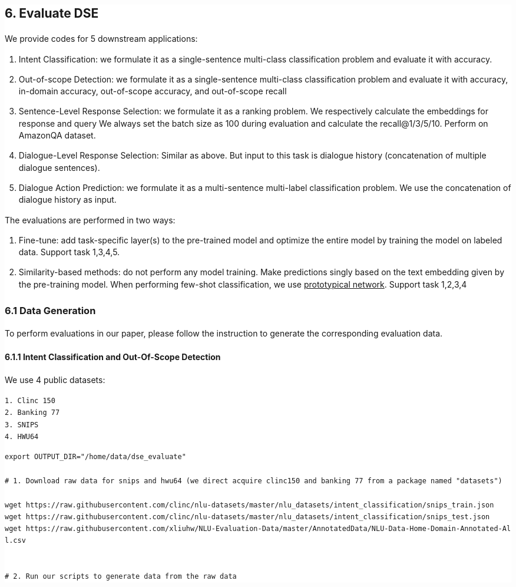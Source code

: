 







## 6. Evaluate DSE

We provide codes for 5 downstream applications: 

1. Intent Classification: we formulate it as a single-sentence multi-class classification problem and evaluate it with accuracy.

2. Out-of-scope Detection: we formulate it as a single-sentence multi-class classification problem and evaluate it with accuracy, in-domain accuracy, out-of-scope accuracy, and out-of-scope recall

3. Sentence-Level Response Selection: we formulate it as a ranking problem. We respectively calculate the embeddings for response and query We always set the batch size as 100 during evaluation and calculate the recall@1/3/5/10. Perform on AmazonQA dataset.

4. Dialogue-Level Response Selection: Similar as above. But input to this task is dialogue history (concatenation of multiple dialogue sentences).

5. Dialogue Action Prediction: we formulate it as a multi-sentence multi-label classification problem. We use the concatenation of dialogue history as input.

   

The evaluations are performed in two ways:

1. Fine-tune: add task-specific layer(s) to the pre-trained model and optimize the entire model by training the model on labeled data. Support task 1,3,4,5.

2. Similarity-based methods: do not perform any model training. Make predictions singly based on the text embedding given by the pre-training model. When performing few-shot classification, we use [prototypical network](https://arxiv.org/pdf/1703.05175.pdf). Support task 1,2,3,4

   

### 6.1 Data Generation

To perform evaluations in our paper, please follow the instruction to generate the corresponding evaluation data.



#### 6.1.1 Intent Classification and Out-Of-Scope Detection

We use 4 public datasets:

 	1. Clinc 150
 	2. Banking 77
 	3. SNIPS
 	4. HWU64



```
export OUTPUT_DIR="/home/data/dse_evaluate"

# 1. Download raw data for snips and hwu64 (we direct acquire clinc150 and banking 77 from a package named "datasets")

wget https://raw.githubusercontent.com/clinc/nlu-datasets/master/nlu_datasets/intent_classification/snips_train.json
wget https://raw.githubusercontent.com/clinc/nlu-datasets/master/nlu_datasets/intent_classification/snips_test.json
wget https://raw.githubusercontent.com/xliuhw/NLU-Evaluation-Data/master/AnnotatedData/NLU-Data-Home-Domain-Annotated-All.csv
 

# 2. Run our scripts to generate data from the raw data

```